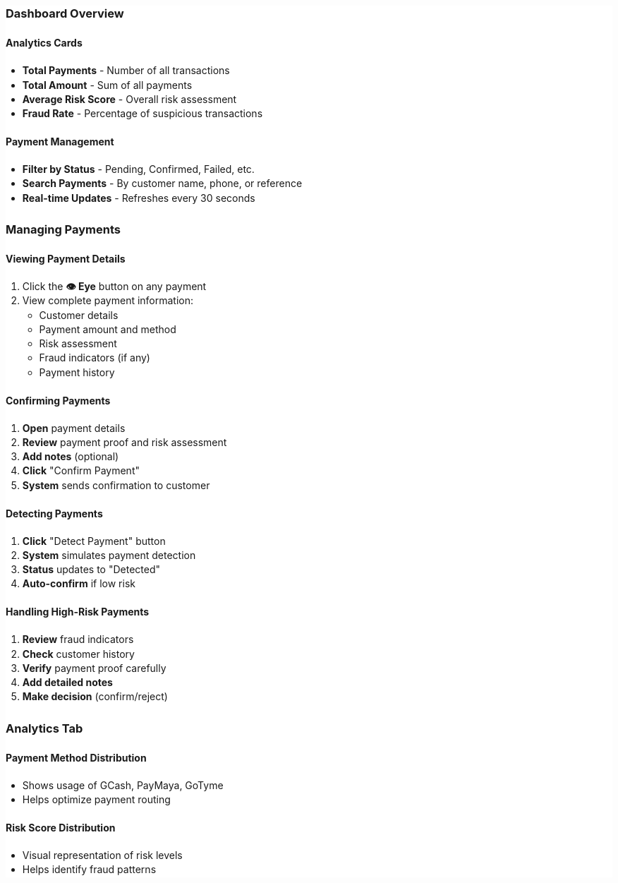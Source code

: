 ### **Dashboard Overview**

#### **Analytics Cards**
- **Total Payments** - Number of all transactions
- **Total Amount** - Sum of all payments
- **Average Risk Score** - Overall risk assessment
- **Fraud Rate** - Percentage of suspicious transactions

#### **Payment Management**
- **Filter by Status** - Pending, Confirmed, Failed, etc.
- **Search Payments** - By customer name, phone, or reference
- **Real-time Updates** - Refreshes every 30 seconds

### **Managing Payments**

#### **Viewing Payment Details**
1. Click the **👁️ Eye** button on any payment
2. View complete payment information:
   - Customer details
   - Payment amount and method
   - Risk assessment
   - Fraud indicators (if any)
   - Payment history

#### **Confirming Payments**
1. **Open** payment details
2. **Review** payment proof and risk assessment
3. **Add notes** (optional)
4. **Click** "Confirm Payment"
5. **System** sends confirmation to customer

#### **Detecting Payments**
1. **Click** "Detect Payment" button
2. **System** simulates payment detection
3. **Status** updates to "Detected"
4. **Auto-confirm** if low risk

#### **Handling High-Risk Payments**
1. **Review** fraud indicators
2. **Check** customer history
3. **Verify** payment proof carefully
4. **Add detailed notes**
5. **Make decision** (confirm/reject)

### **Analytics Tab**

#### **Payment Method Distribution**
- Shows usage of GCash, PayMaya, GoTyme
- Helps optimize payment routing

#### **Risk Score Distribution**
- Visual representation of risk levels
- Helps identify fraud patterns
